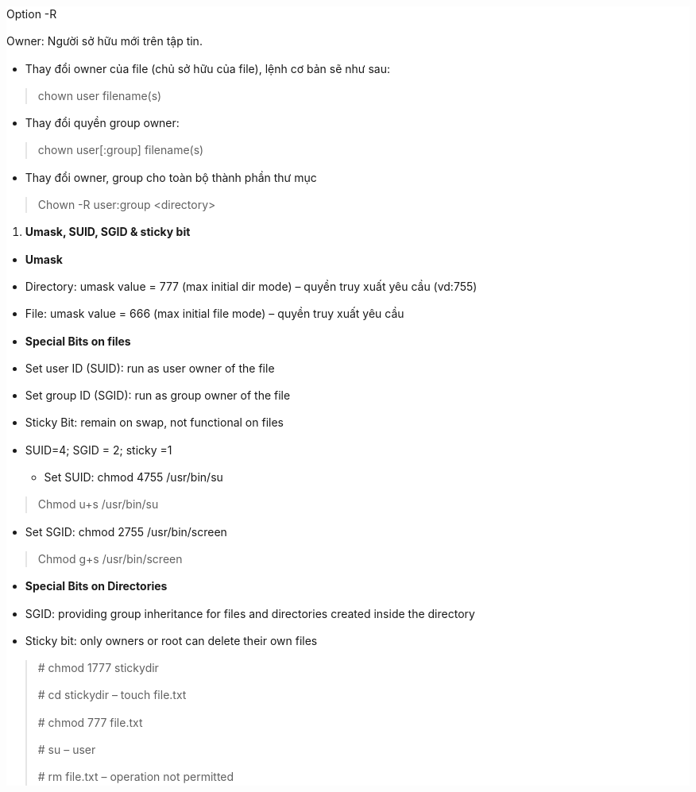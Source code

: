Option -R

Owner: Người sở hữu mới trên tập tin.

- Thay đổi owner của file (chủ sở hữu của file), lệnh cơ bản sẽ như sau:

> chown user filename(s)

- Thay đổi quyền group owner:

> chown user\[:group\] filename(s)

- Thay đổi owner, group cho toàn bộ thành phần thư mục

> Chown -R user:group \<directory\>

1.  **Umask, SUID, SGID & sticky bit**

- **Umask**



- Directory: umask value = 777 (max initial dir mode) – quyền truy xuất
  yêu cầu (vd:755)

- File: umask value = 666 (max initial file mode) – quyền truy xuất yêu
  cầu



- **Special Bits on files**



- Set user ID (SUID): run as user owner of the file

- Set group ID (SGID): run as group owner of the file

- Sticky Bit: remain on swap, not functional on files

- SUID=4; SGID = 2; sticky =1

  - Set SUID: chmod 4755 /usr/bin/su

> Chmod u+s /usr/bin/su

- Set SGID: chmod 2755 /usr/bin/screen

> Chmod g+s /usr/bin/screen

- **Special Bits on Directories**



- SGID: providing group inheritance for files and directories created
  inside the directory

- Sticky bit: only owners or root can delete their own files

> \# chmod 1777 stickydir
>
> \# cd stickydir – touch file.txt
>
> \# chmod 777 file.txt
>
> \# su – user
>
> \# rm file.txt – operation not permitted
